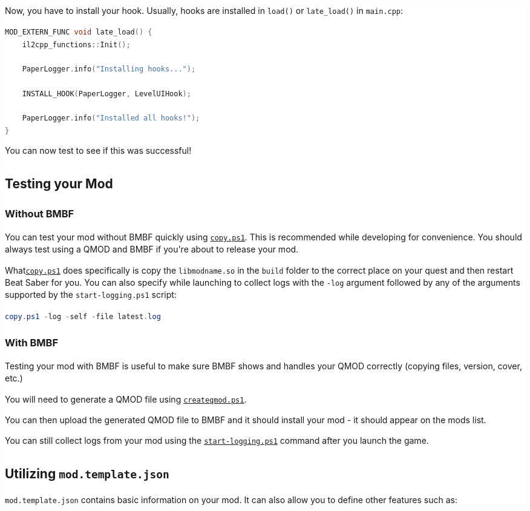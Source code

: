 

Now, you have to install your hook. Usually, hooks are installed in `load()` or `late_load()` in `main.cpp`:

```cpp
MOD_EXTERN_FUNC void late_load() {
    il2cpp_functions::Init();

    PaperLogger.info("Installing hooks...");

    INSTALL_HOOK(PaperLogger, LevelUIHook);

    PaperLogger.info("Installed all hooks!");
}
```

You can now test to see if this was successful!

## Testing your Mod

### Without BMBF

You can test your mod without BMBF quickly using [`copy.ps1`](#copy-ps1). This is recommended while developing
for convenience. You should always test using a QMOD and BMBF if you're about to release your mod.

What[`copy.ps1`](#copy-ps1) does specifically is copy the `libmodname.so` in the `build` folder to the correct place on your
quest and then restart Beat Saber for you. You can also specify while launching to collect logs with the `-log` argument
followed by any of the arguments supported by the `start-logging.ps1` script:

```powershell
copy.ps1 -log -self -file latest.log
```

### With BMBF

Testing your mod with BMBF is useful to make sure BMBF shows and handles your QMOD correctly (copying files,
version, cover, etc.)

You will need to generate a QMOD file using [`createqmod.ps1`](#createqmod-ps1).

You can then upload the generated QMOD file to BMBF and it should install your mod - it should appear on the mods list.

You can still collect logs from your mod using the [`start-logging.ps1`](#start-logging-ps1) command after you launch
the game.

## Utilizing `mod.template.json`

`mod.template.json` contains basic information on your mod. It can also allow you to define other features such as:
